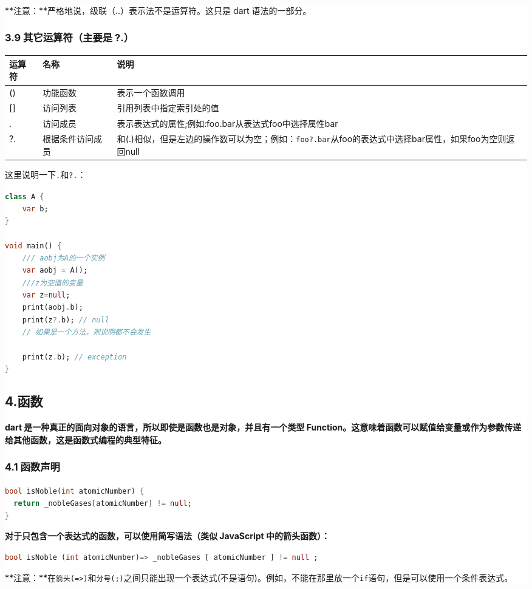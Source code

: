 **注意：**严格地说，级联（..）表示法不是运算符。这只是 dart 语法的一部分。



### 3.9 其它运算符（主要是 ?.）

| 运算符 | 名称             | 说明                                                         |
| :----- | :--------------- | :----------------------------------------------------------- |
| ()     | 功能函数         | 表示一个函数调用                                             |
| []     | 访问列表         | 引用列表中指定索引处的值                                     |
| .      | 访问成员         | 表示表达式的属性;例如:foo.bar从表达式foo中选择属性bar        |
| ?.     | 根据条件访问成员 | 和(.)相似，但是左边的操作数可以为空；例如：`foo?.bar`从foo的表达式中选择bar属性，如果foo为空则返回null |

这里说明一下`.`和`?.`：

```dart	
class A {
    var b;
}

void main() {
    /// aobj为A的一个实例
    var aobj = A();
    ///z为空值的变量
    var z=null;
    print(aobj.b);
    print(z?.b); // null
    // 如果是一个方法，则说明都不会发生
    
    print(z.b); // exception
}
```



## 4.函数

**dart 是一种真正的面向对象的语言，所以即使是函数也是对象，并且有一个类型 Function。这意味着函数可以赋值给变量或作为参数传递给其他函数，这是函数式编程的典型特征。**

### 4.1 函数声明

```dart
bool isNoble(int atomicNumber) {
  return _nobleGases[atomicNumber] != null;
}
```

**对于只包含一个表达式的函数，可以使用简写语法（类似 JavaScript 中的箭头函数）：**

```dart
bool isNoble (int atomicNumber)=> _nobleGases [ atomicNumber ] != null ;
```

**注意：**在`箭头(=>)`和`分号(;)`之间只能出现一个表达式(不是语句)。例如，不能在那里放一个`if`语句，但是可以使用一个条件表达式。
